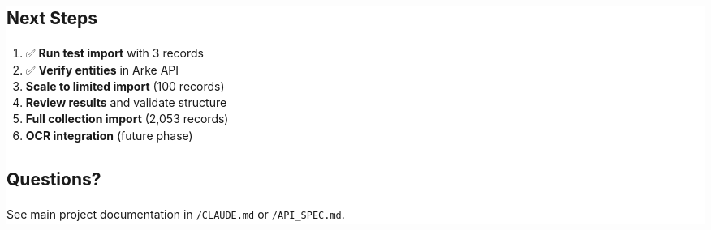 ## Next Steps

1. ✅ **Run test import** with 3 records
2. ✅ **Verify entities** in Arke API
3. **Scale to limited import** (100 records)
4. **Review results** and validate structure
5. **Full collection import** (2,053 records)
6. **OCR integration** (future phase)

## Questions?

See main project documentation in `/CLAUDE.md` or `/API_SPEC.md`.
